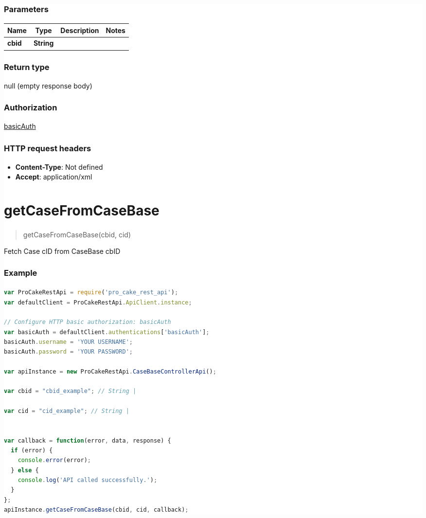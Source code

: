 ### Parameters

Name | Type | Description  | Notes
------------- | ------------- | ------------- | -------------
 **cbid** | **String**|  | 

### Return type

null (empty response body)

### Authorization

[basicAuth](../README.md#basicAuth)

### HTTP request headers

 - **Content-Type**: Not defined
 - **Accept**: application/xml

<a name="getCaseFromCaseBase"></a>
# **getCaseFromCaseBase**
> getCaseFromCaseBase(cbid, cid)

Fetch Case cID from CaseBase cbID



### Example
```javascript
var ProCakeRestApi = require('pro_cake_rest_api');
var defaultClient = ProCakeRestApi.ApiClient.instance;

// Configure HTTP basic authorization: basicAuth
var basicAuth = defaultClient.authentications['basicAuth'];
basicAuth.username = 'YOUR USERNAME';
basicAuth.password = 'YOUR PASSWORD';

var apiInstance = new ProCakeRestApi.CaseBaseControllerApi();

var cbid = "cbid_example"; // String | 

var cid = "cid_example"; // String | 


var callback = function(error, data, response) {
  if (error) {
    console.error(error);
  } else {
    console.log('API called successfully.');
  }
};
apiInstance.getCaseFromCaseBase(cbid, cid, callback);
```
